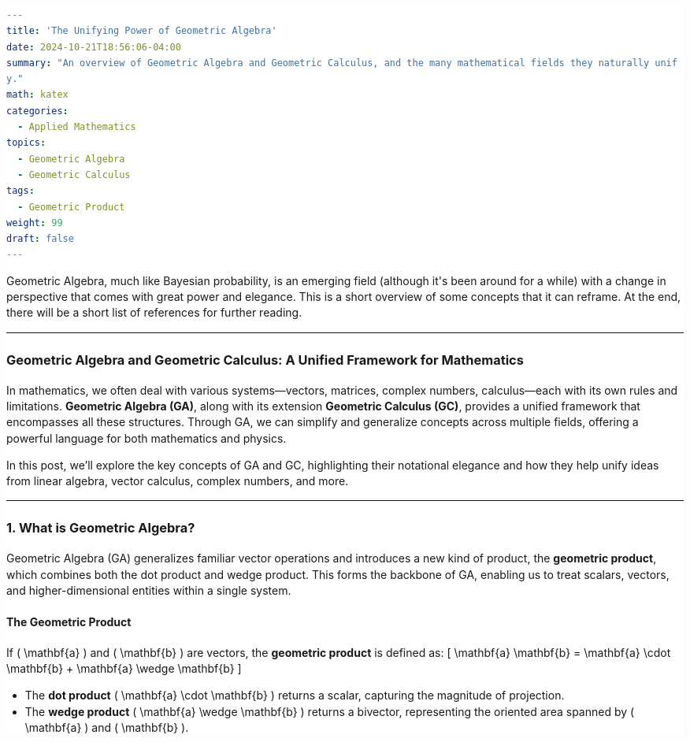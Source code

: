```yaml
---
title: 'The Unifying Power of Geometric Algebra'
date: 2024-10-21T18:56:06-04:00
summary: "An overview of Geometric Algebra and Geometric Calculus, and the many mathematical fields they naturally unify."
math: katex
categories:
  - Applied Mathematics
topics:
  - Geometric Algebra
  - Geometric Calculus
tags:
  - Geometric Product
weight: 99
draft: false
---
```


Geometric Algebra, much like Bayesian probability, is an emerging field (although it's been around for a while) with a change in perspective that comes with great power and elegance. This is a short overview of some concepts that it can reframe. At the end, there will be a short list of references for further reading.

---

### **Geometric Algebra and Geometric Calculus: A Unified Framework for Mathematics**

In mathematics, we often deal with various systems—vectors, matrices, complex numbers, calculus—each with its own rules and limitations. **Geometric Algebra (GA)**, along with its extension **Geometric Calculus (GC)**, provides a unified framework that encompasses all these structures. Through GA, we can simplify and generalize concepts across multiple fields, offering a powerful language for both mathematics and physics.

In this post, we’ll explore the key concepts of GA and GC, highlighting their notational elegance and how they help unify ideas from linear algebra, vector calculus, complex numbers, and more.

---

### **1. What is Geometric Algebra?**

Geometric Algebra (GA) generalizes familiar vector operations and introduces a new kind of product, the **geometric product**, which combines both the dot product and wedge product. This forms the backbone of GA, enabling us to treat scalars, vectors, and higher-dimensional entities within a single system.

#### The Geometric Product
If \( \mathbf{a} \) and \( \mathbf{b} \) are vectors, the **geometric product** is defined as:
\[
\mathbf{a} \mathbf{b} = \mathbf{a} \cdot \mathbf{b} + \mathbf{a} \wedge \mathbf{b}
\]
- The **dot product** \( \mathbf{a} \cdot \mathbf{b} \) returns a scalar, capturing the magnitude of projection.
- The **wedge product** \( \mathbf{a} \wedge \mathbf{b} \) returns a bivector, representing the oriented area spanned by \( \mathbf{a} \) and \( \mathbf{b} \).
